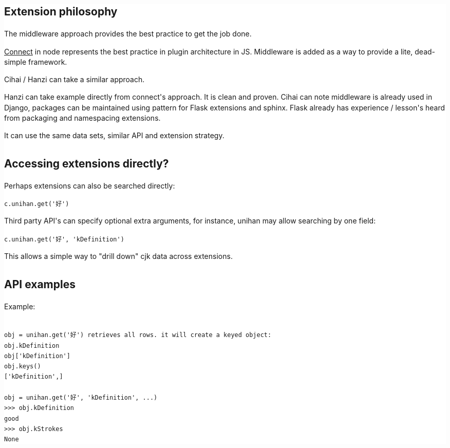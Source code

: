 [sqlalchemy's labels]: https://github.com/zzzeek/sqlalchemy/blob/347e89044ce53ef0ec8d07937cd8279e9c4e5226/lib/sqlalchemy/sql/elements.py#L2393

[avoid label collisions]: https://github.com/zzzeek/sqlalchemy/blob/347e89044ce53ef0ec8d07937cd8279e9c4e5226/test/sql/test_compiler.py#L2549

[aws_cli]: https://github.com/aws/aws-cli

## Extension philosophy

The middleware approach provides the best practice to get the job done.

[Connect][connect] in node represents the best practice in plugin architecture in
JS. Middleware is added as a way to provide a lite, dead-simple framework.

Cihai / Hanzi can take a similar approach.

Hanzi can take example directly from connect's approach. It is clean and
proven. Cihai can note middleware is already used in Django, packages can
be maintained using pattern for Flask extensions and sphinx. Flask already
has experience / lesson's heard from packaging and namespacing extensions.

It can use the same data sets, similar API and extension strategy.

[connect]: https://github.com/senchalabs/connect

## Accessing extensions directly?

Perhaps extensions can also be searched directly:

```
c.unihan.get('好')
```

Third party API's can specify optional extra arguments, for instance,
unihan may allow searching by one field:

```
c.unihan.get('好', 'kDefinition')
```

This allows a simple way to "drill down" cjk data across extensions.

## API examples

Example:

```{code-block} python

obj = unihan.get('好') retrieves all rows. it will create a keyed object:
obj.kDefinition
obj['kDefinition']
obj.keys()
['kDefinition',]

obj = unihan.get('好', 'kDefinition', ...)
>>> obj.kDefinition
good
>>> obj.kStrokes
None

```


[u+13000..u+1342f]: Fhttp://en.wikipedia.org/wiki/Egyptian_Hieroglyphs_(Unicode_block)
[unihan's history]: http://www.unicode.org/reports/tr38/#History
[cjkxref.txt]: http://www.unicode.org/Public/1.1-Update/CJKXREF.TXT
[unihan-1.txt]: http://www.unicode.org/Public/2.0-Update/Unihan-1.txt
[unihan-2.txt]: http://www.unicode.org/Public/2.1-Update/Unihan-2.txt
[hanzi]: https://github.com/nieldlr/Hanzi